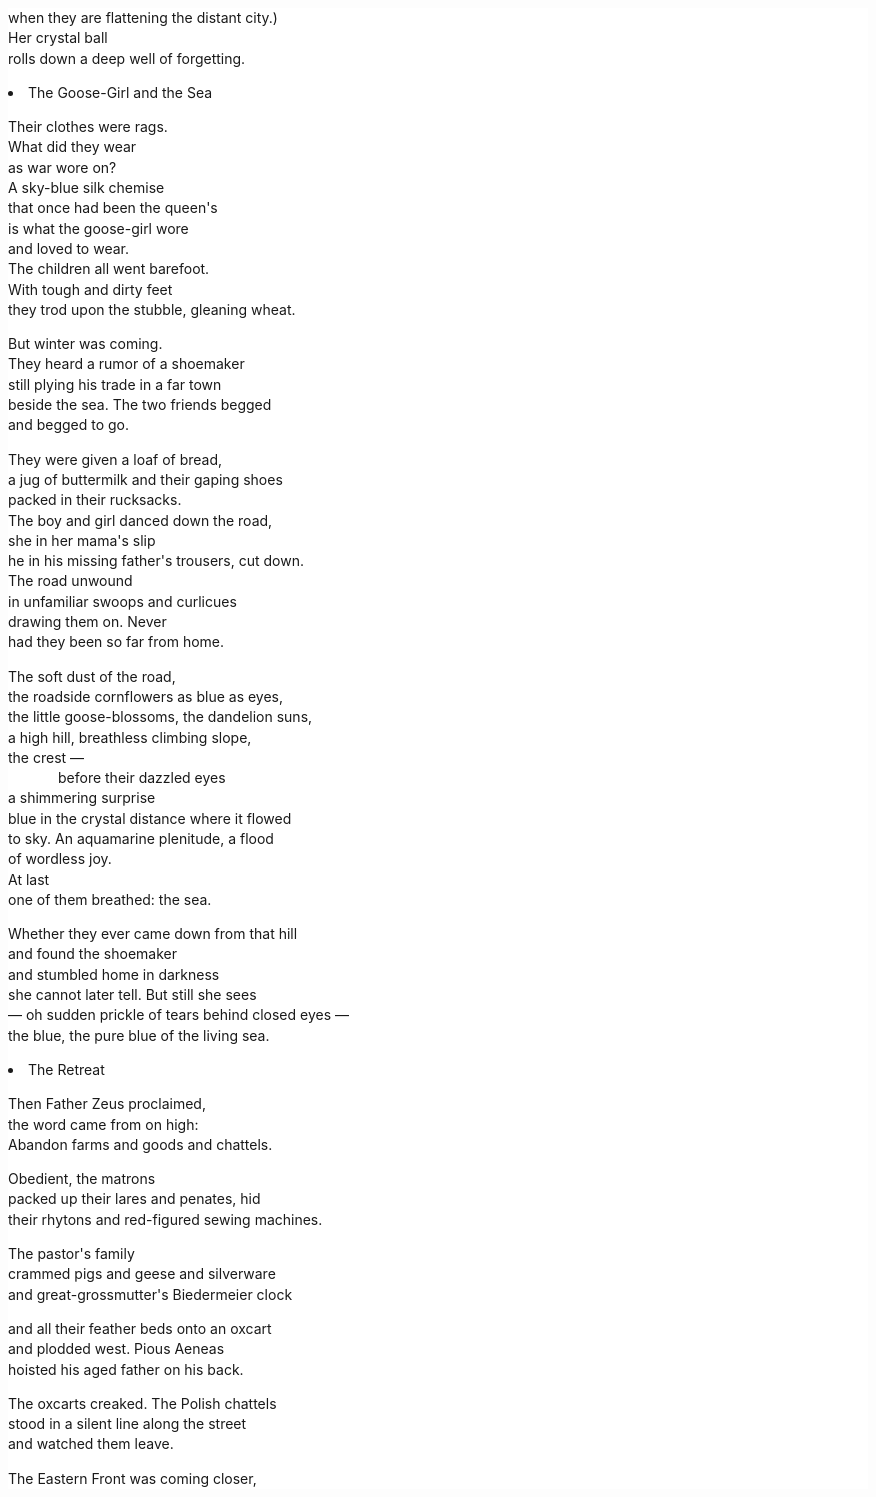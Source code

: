 when they are flattening the distant city.)<br>
Her crystal ball<br>
rolls down a deep well of forgetting.</p></li>
<li> The Goose-Girl and the Sea
<p>Their clothes were rags. <br>
What did they wear <br>
as war wore on?<br>
A sky-blue silk chemise<br>
that once had been the queen's<br>
is what the goose-girl wore <br>
and loved to wear.<br>
The children all went barefoot.<br>
With tough and dirty feet<br>
they trod upon the stubble, gleaning wheat.</p>
<p>But winter was coming.<br>
They heard a rumor of a shoemaker <br>
still plying his trade in a far town <br>
beside the sea. The two friends begged <br>
and begged to go.</p>
<p>They were given a loaf of bread,<br>
a jug of buttermilk and their gaping shoes <br>
packed in their rucksacks.<br>
The boy and girl danced down the road, <br>
she in her mama's slip<br>
he in his missing father's trousers, cut down. <br>
The road unwound<br>
in unfamiliar swoops and curlicues <br>
drawing them on. Never<br>
had they been so far from home.</p>
<p>The soft dust of the road,<br>
the roadside cornflowers as blue as eyes,<br>
the little goose-blossoms, the dandelion suns, <br>
a high hill, breathless climbing slope,<br>
the crest &mdash;<br>
<span style="padding-left:50px;">before their dazzled eyes</span><br>
a shimmering surprise<br>
blue in the crystal distance where it flowed <br>
to sky. An aquamarine plenitude, a flood <br>
of wordless joy.<br>
At last<br>
one of them breathed: the sea.</p>
<p>Whether they ever came down from that hill <br>
and found the shoemaker<br>
and stumbled home in darkness<br>
she cannot later tell. But still she sees<br>
&mdash; oh sudden prickle of tears behind closed eyes &mdash;<br>
the blue, the pure blue of the living sea.</p></li>
<li>The Retreat
<p>Then Father Zeus proclaimed,<br>
the word came from on high:<br>
Abandon farms and goods and chattels.</p>
<p>Obedient, the matrons<br>
packed up their lares and penates, hid<br>
their rhytons and red-figured sewing machines.</p>
<p>The pastor's family<br>
crammed pigs and geese and silverware <br>
and great-grossmutter's Biedermeier clock</p>
<p>and all their feather beds onto an oxcart <br>
and plodded west. Pious Aeneas<br>
hoisted his aged father on his back.</p>
<p>The oxcarts creaked. The Polish chattels <br>
stood in a silent line along the street <br>
and watched them leave.</p>
<p>The Eastern Front was coming closer,<br>